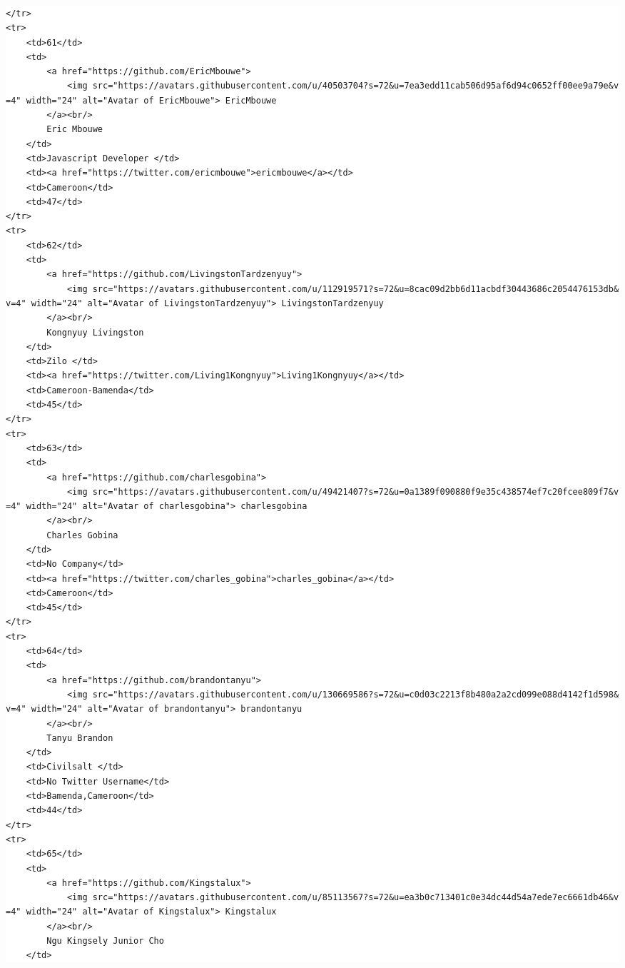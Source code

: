 	</tr>
	<tr>
		<td>61</td>
		<td>
			<a href="https://github.com/EricMbouwe">
				<img src="https://avatars.githubusercontent.com/u/40503704?s=72&u=7ea3edd11cab506d95af6d94c0652ff00ee9a79e&v=4" width="24" alt="Avatar of EricMbouwe"> EricMbouwe
			</a><br/>
			Eric Mbouwe
		</td>
		<td>Javascript Developer </td>
		<td><a href="https://twitter.com/ericmbouwe">ericmbouwe</a></td>
		<td>Cameroon</td>
		<td>47</td>
	</tr>
	<tr>
		<td>62</td>
		<td>
			<a href="https://github.com/LivingstonTardzenyuy">
				<img src="https://avatars.githubusercontent.com/u/112919571?s=72&u=8cac09d2bb6d11acbdf30443686c2054476153db&v=4" width="24" alt="Avatar of LivingstonTardzenyuy"> LivingstonTardzenyuy
			</a><br/>
			Kongnyuy Livingston
		</td>
		<td>Zilo </td>
		<td><a href="https://twitter.com/Living1Kongnyuy">Living1Kongnyuy</a></td>
		<td>Cameroon-Bamenda</td>
		<td>45</td>
	</tr>
	<tr>
		<td>63</td>
		<td>
			<a href="https://github.com/charlesgobina">
				<img src="https://avatars.githubusercontent.com/u/49421407?s=72&u=0a1389f090880f9e35c438574ef7c20fcee809f7&v=4" width="24" alt="Avatar of charlesgobina"> charlesgobina
			</a><br/>
			Charles Gobina
		</td>
		<td>No Company</td>
		<td><a href="https://twitter.com/charles_gobina">charles_gobina</a></td>
		<td>Cameroon</td>
		<td>45</td>
	</tr>
	<tr>
		<td>64</td>
		<td>
			<a href="https://github.com/brandontanyu">
				<img src="https://avatars.githubusercontent.com/u/130669586?s=72&u=c0d03c2213f8b480a2a2cd099e088d4142f1d598&v=4" width="24" alt="Avatar of brandontanyu"> brandontanyu
			</a><br/>
			Tanyu Brandon 
		</td>
		<td>Civilsalt </td>
		<td>No Twitter Username</td>
		<td>Bamenda,Cameroon</td>
		<td>44</td>
	</tr>
	<tr>
		<td>65</td>
		<td>
			<a href="https://github.com/Kingstalux">
				<img src="https://avatars.githubusercontent.com/u/85113567?s=72&u=ea3b0c713401c0e34dc44d54a7ede7ec6661db46&v=4" width="24" alt="Avatar of Kingstalux"> Kingstalux
			</a><br/>
			Ngu Kingsely Junior Cho
		</td>